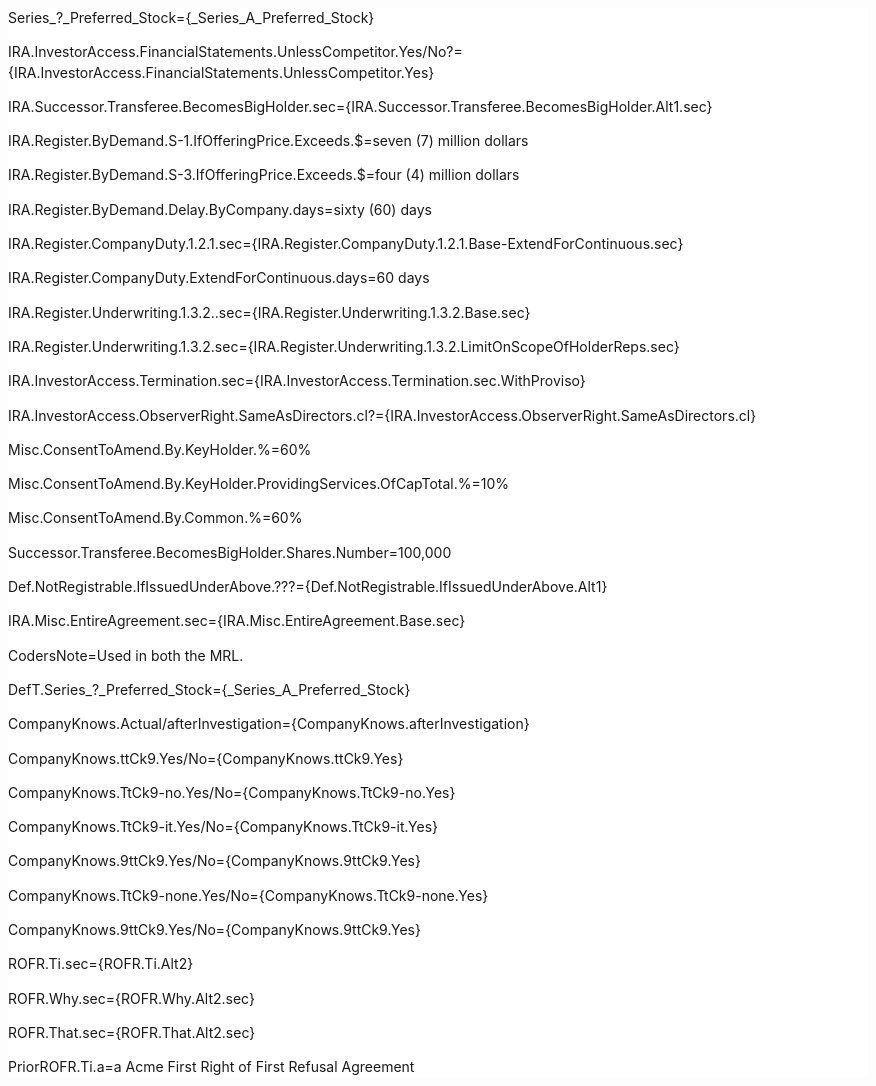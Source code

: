 Series_?_Preferred_Stock={_Series_A_Preferred_Stock}

IRA.InvestorAccess.FinancialStatements.UnlessCompetitor.Yes/No?={IRA.InvestorAccess.FinancialStatements.UnlessCompetitor.Yes}

IRA.Successor.Transferee.BecomesBigHolder.sec={IRA.Successor.Transferee.BecomesBigHolder.Alt1.sec}

IRA.Register.ByDemand.S-1.IfOfferingPrice.Exceeds.$=seven (7) million dollars

IRA.Register.ByDemand.S-3.IfOfferingPrice.Exceeds.$=four (4) million dollars

IRA.Register.ByDemand.Delay.ByCompany.days=sixty (60) days

IRA.Register.CompanyDuty.1.2.1.sec={IRA.Register.CompanyDuty.1.2.1.Base-ExtendForContinuous.sec}

IRA.Register.CompanyDuty.ExtendForContinuous.days=60 days

IRA.Register.Underwriting.1.3.2..sec={IRA.Register.Underwriting.1.3.2.Base.sec}

IRA.Register.Underwriting.1.3.2.sec={IRA.Register.Underwriting.1.3.2.LimitOnScopeOfHolderReps.sec}

IRA.InvestorAccess.Termination.sec={IRA.InvestorAccess.Termination.sec.WithProviso}

IRA.InvestorAccess.ObserverRight.SameAsDirectors.cl?={IRA.InvestorAccess.ObserverRight.SameAsDirectors.cl}

Misc.ConsentToAmend.By.KeyHolder.%=60%


Misc.ConsentToAmend.By.KeyHolder.ProvidingServices.OfCapTotal.%=10%

Misc.ConsentToAmend.By.Common.%=60%

Successor.Transferee.BecomesBigHolder.Shares.Number=100,000

Def.NotRegistrable.IfIssuedUnderAbove.???={Def.NotRegistrable.IfIssuedUnderAbove.Alt1}

IRA.Misc.EntireAgreement.sec={IRA.Misc.EntireAgreement.Base.sec}

CodersNote=Used in both the MRL. 

DefT.Series_?_Preferred_Stock={_Series_A_Preferred_Stock}

CompanyKnows.Actual/afterInvestigation={CompanyKnows.afterInvestigation}

CompanyKnows.ttCk9.Yes/No={CompanyKnows.ttCk9.Yes}

CompanyKnows.TtCk9-no.Yes/No={CompanyKnows.TtCk9-no.Yes}

CompanyKnows.TtCk9-it.Yes/No={CompanyKnows.TtCk9-it.Yes}

CompanyKnows.9ttCk9.Yes/No={CompanyKnows.9ttCk9.Yes}

CompanyKnows.TtCk9-none.Yes/No={CompanyKnows.TtCk9-none.Yes}

CompanyKnows.9ttCk9.Yes/No={CompanyKnows.9ttCk9.Yes}

ROFR.Ti.sec={ROFR.Ti.Alt2}

ROFR.Why.sec={ROFR.Why.Alt2.sec}

ROFR.That.sec={ROFR.That.Alt2.sec}

PriorROFR.Ti.a=a Acme First Right of First Refusal Agreement
